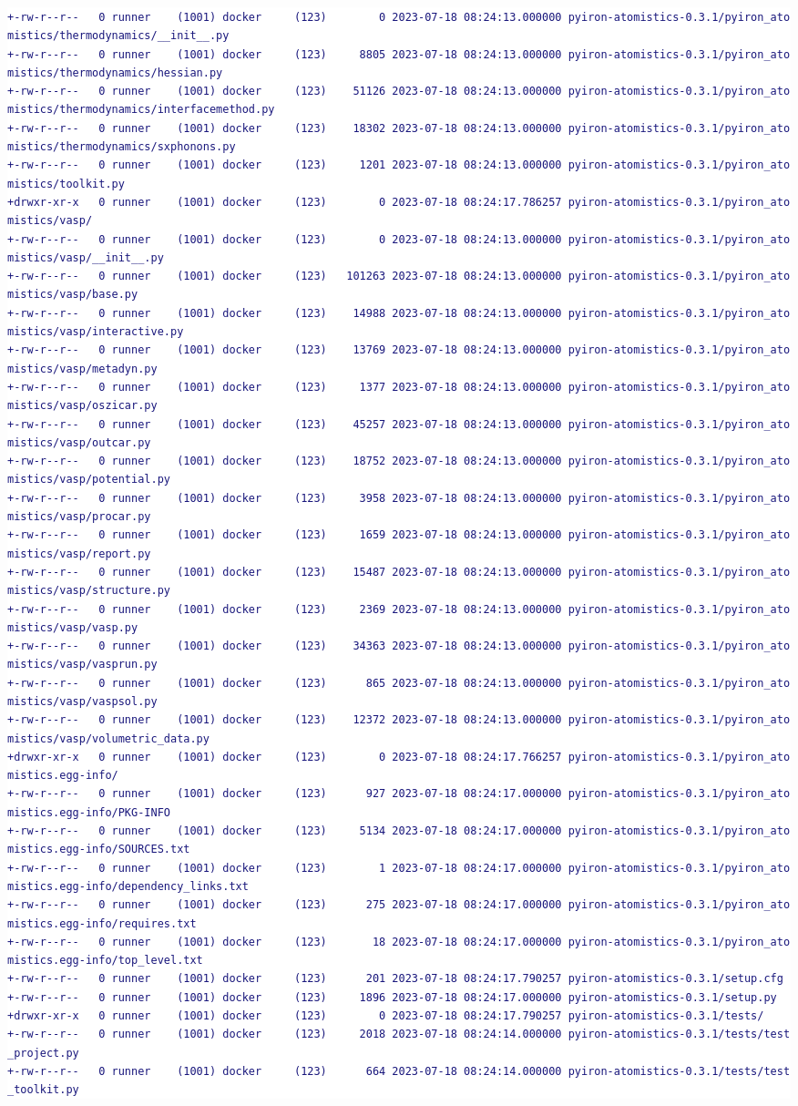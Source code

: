 ```diff
+-rw-r--r--   0 runner    (1001) docker     (123)        0 2023-07-18 08:24:13.000000 pyiron-atomistics-0.3.1/pyiron_atomistics/thermodynamics/__init__.py
+-rw-r--r--   0 runner    (1001) docker     (123)     8805 2023-07-18 08:24:13.000000 pyiron-atomistics-0.3.1/pyiron_atomistics/thermodynamics/hessian.py
+-rw-r--r--   0 runner    (1001) docker     (123)    51126 2023-07-18 08:24:13.000000 pyiron-atomistics-0.3.1/pyiron_atomistics/thermodynamics/interfacemethod.py
+-rw-r--r--   0 runner    (1001) docker     (123)    18302 2023-07-18 08:24:13.000000 pyiron-atomistics-0.3.1/pyiron_atomistics/thermodynamics/sxphonons.py
+-rw-r--r--   0 runner    (1001) docker     (123)     1201 2023-07-18 08:24:13.000000 pyiron-atomistics-0.3.1/pyiron_atomistics/toolkit.py
+drwxr-xr-x   0 runner    (1001) docker     (123)        0 2023-07-18 08:24:17.786257 pyiron-atomistics-0.3.1/pyiron_atomistics/vasp/
+-rw-r--r--   0 runner    (1001) docker     (123)        0 2023-07-18 08:24:13.000000 pyiron-atomistics-0.3.1/pyiron_atomistics/vasp/__init__.py
+-rw-r--r--   0 runner    (1001) docker     (123)   101263 2023-07-18 08:24:13.000000 pyiron-atomistics-0.3.1/pyiron_atomistics/vasp/base.py
+-rw-r--r--   0 runner    (1001) docker     (123)    14988 2023-07-18 08:24:13.000000 pyiron-atomistics-0.3.1/pyiron_atomistics/vasp/interactive.py
+-rw-r--r--   0 runner    (1001) docker     (123)    13769 2023-07-18 08:24:13.000000 pyiron-atomistics-0.3.1/pyiron_atomistics/vasp/metadyn.py
+-rw-r--r--   0 runner    (1001) docker     (123)     1377 2023-07-18 08:24:13.000000 pyiron-atomistics-0.3.1/pyiron_atomistics/vasp/oszicar.py
+-rw-r--r--   0 runner    (1001) docker     (123)    45257 2023-07-18 08:24:13.000000 pyiron-atomistics-0.3.1/pyiron_atomistics/vasp/outcar.py
+-rw-r--r--   0 runner    (1001) docker     (123)    18752 2023-07-18 08:24:13.000000 pyiron-atomistics-0.3.1/pyiron_atomistics/vasp/potential.py
+-rw-r--r--   0 runner    (1001) docker     (123)     3958 2023-07-18 08:24:13.000000 pyiron-atomistics-0.3.1/pyiron_atomistics/vasp/procar.py
+-rw-r--r--   0 runner    (1001) docker     (123)     1659 2023-07-18 08:24:13.000000 pyiron-atomistics-0.3.1/pyiron_atomistics/vasp/report.py
+-rw-r--r--   0 runner    (1001) docker     (123)    15487 2023-07-18 08:24:13.000000 pyiron-atomistics-0.3.1/pyiron_atomistics/vasp/structure.py
+-rw-r--r--   0 runner    (1001) docker     (123)     2369 2023-07-18 08:24:13.000000 pyiron-atomistics-0.3.1/pyiron_atomistics/vasp/vasp.py
+-rw-r--r--   0 runner    (1001) docker     (123)    34363 2023-07-18 08:24:13.000000 pyiron-atomistics-0.3.1/pyiron_atomistics/vasp/vasprun.py
+-rw-r--r--   0 runner    (1001) docker     (123)      865 2023-07-18 08:24:13.000000 pyiron-atomistics-0.3.1/pyiron_atomistics/vasp/vaspsol.py
+-rw-r--r--   0 runner    (1001) docker     (123)    12372 2023-07-18 08:24:13.000000 pyiron-atomistics-0.3.1/pyiron_atomistics/vasp/volumetric_data.py
+drwxr-xr-x   0 runner    (1001) docker     (123)        0 2023-07-18 08:24:17.766257 pyiron-atomistics-0.3.1/pyiron_atomistics.egg-info/
+-rw-r--r--   0 runner    (1001) docker     (123)      927 2023-07-18 08:24:17.000000 pyiron-atomistics-0.3.1/pyiron_atomistics.egg-info/PKG-INFO
+-rw-r--r--   0 runner    (1001) docker     (123)     5134 2023-07-18 08:24:17.000000 pyiron-atomistics-0.3.1/pyiron_atomistics.egg-info/SOURCES.txt
+-rw-r--r--   0 runner    (1001) docker     (123)        1 2023-07-18 08:24:17.000000 pyiron-atomistics-0.3.1/pyiron_atomistics.egg-info/dependency_links.txt
+-rw-r--r--   0 runner    (1001) docker     (123)      275 2023-07-18 08:24:17.000000 pyiron-atomistics-0.3.1/pyiron_atomistics.egg-info/requires.txt
+-rw-r--r--   0 runner    (1001) docker     (123)       18 2023-07-18 08:24:17.000000 pyiron-atomistics-0.3.1/pyiron_atomistics.egg-info/top_level.txt
+-rw-r--r--   0 runner    (1001) docker     (123)      201 2023-07-18 08:24:17.790257 pyiron-atomistics-0.3.1/setup.cfg
+-rw-r--r--   0 runner    (1001) docker     (123)     1896 2023-07-18 08:24:17.000000 pyiron-atomistics-0.3.1/setup.py
+drwxr-xr-x   0 runner    (1001) docker     (123)        0 2023-07-18 08:24:17.790257 pyiron-atomistics-0.3.1/tests/
+-rw-r--r--   0 runner    (1001) docker     (123)     2018 2023-07-18 08:24:14.000000 pyiron-atomistics-0.3.1/tests/test_project.py
+-rw-r--r--   0 runner    (1001) docker     (123)      664 2023-07-18 08:24:14.000000 pyiron-atomistics-0.3.1/tests/test_toolkit.py
```